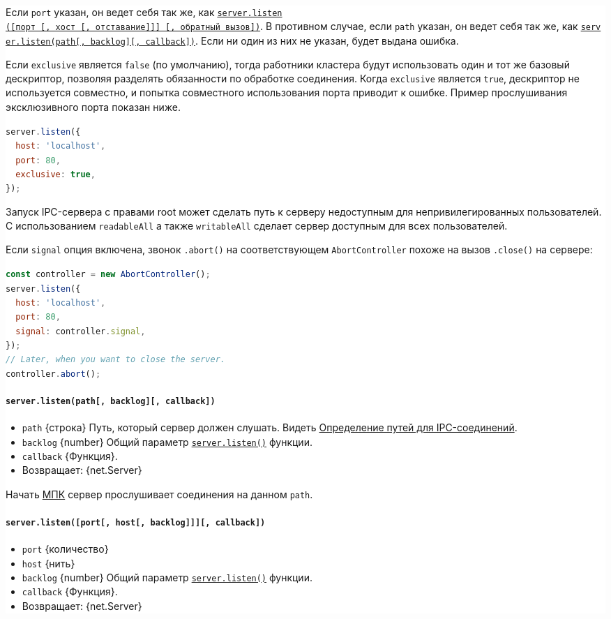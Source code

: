 

Если `port` указан, он ведет себя так же, как <a href="#serverlistenport-host-backlog-callback"> <code>server.listen (\[порт \[, хост \[, отставание]]] \[, обратный вызов])</code></a>. В противном случае, если `path` указан, он ведет себя так же, как [`server.listen(path[, backlog][, callback])`](#serverlistenpath-backlog-callback). Если ни один из них не указан, будет выдана ошибка.



Если `exclusive` является `false` (по умолчанию), тогда работники кластера будут использовать один и тот же базовый дескриптор, позволяя разделять обязанности по обработке соединения. Когда `exclusive` является `true`, дескриптор не используется совместно, и попытка совместного использования порта приводит к ошибке. Пример прослушивания эксклюзивного порта показан ниже.

```js
server.listen({
  host: 'localhost',
  port: 80,
  exclusive: true,
});
```

Запуск IPC-сервера с правами root может сделать путь к серверу недоступным для непривилегированных пользователей. С использованием `readableAll` а также `writableAll` сделает сервер доступным для всех пользователей.

Если `signal` опция включена, звонок `.abort()` на соответствующем `AbortController` похоже на вызов `.close()` на сервере:

```js
const controller = new AbortController();
server.listen({
  host: 'localhost',
  port: 80,
  signal: controller.signal,
});
// Later, when you want to close the server.
controller.abort();
```

#### `server.listen(path[, backlog][, callback])`



- `path` {строка} Путь, который сервер должен слушать. Видеть [Определение путей для IPC-соединений](#identifying-paths-for-ipc-connections).
- `backlog` {number} Общий параметр [`server.listen()`](#serverlisten) функции.
- `callback` {Функция}.
- Возвращает: {net.Server}

Начать [МПК](#ipc-support) сервер прослушивает соединения на данном `path`.

#### `server.listen([port[, host[, backlog]]][, callback])`



- `port` {количество}
- `host` {нить}
- `backlog` {number} Общий параметр [`server.listen()`](#serverlisten) функции.
- `callback` {Функция}.
- Возвращает: {net.Server}
